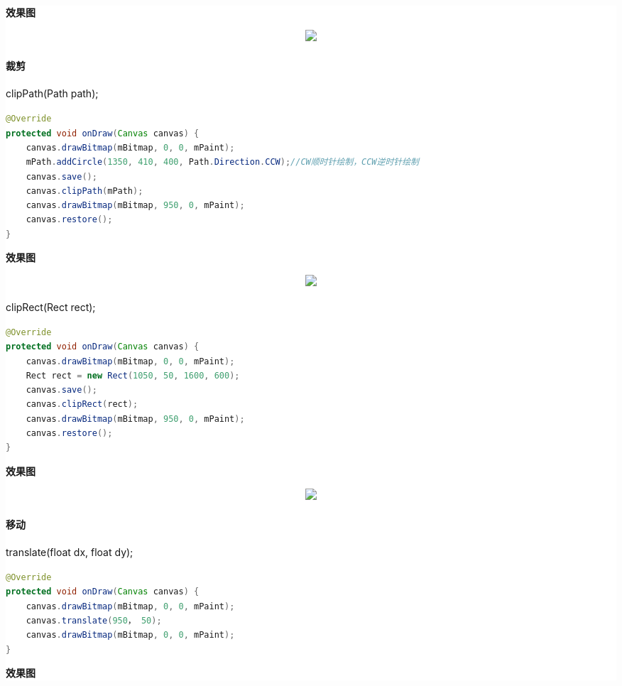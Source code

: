 **效果图**

<center><img src=./img/setcolor.png width=500/></center>

#### 裁剪

clipPath(Path path);

```java
@Override
protected void onDraw(Canvas canvas) {
    canvas.drawBitmap(mBitmap, 0, 0, mPaint);
    mPath.addCircle(1350, 410, 400, Path.Direction.CCW);//CW顺时针绘制，CCW逆时针绘制
    canvas.save();
    canvas.clipPath(mPath);
    canvas.drawBitmap(mBitmap, 950, 0, mPaint);
    canvas.restore();
}
```

**效果图**

<center><img src=./img/setcolor.png width=500/></center>

clipRect(Rect rect);

```java
@Override
protected void onDraw(Canvas canvas) {
    canvas.drawBitmap(mBitmap, 0, 0, mPaint);
    Rect rect = new Rect(1050, 50, 1600, 600);
    canvas.save();
    canvas.clipRect(rect);
    canvas.drawBitmap(mBitmap, 950, 0, mPaint);
    canvas.restore();
}
```

**效果图**

<center><img src=./img/setcolor.png width=500/></center>

#### 移动

translate(float dx, float dy);

```java
@Override
protected void onDraw(Canvas canvas) {
    canvas.drawBitmap(mBitmap, 0, 0, mPaint);
    canvas.translate(950， 50);
    canvas.drawBitmap(mBitmap, 0, 0, mPaint);
}
```

**效果图**
